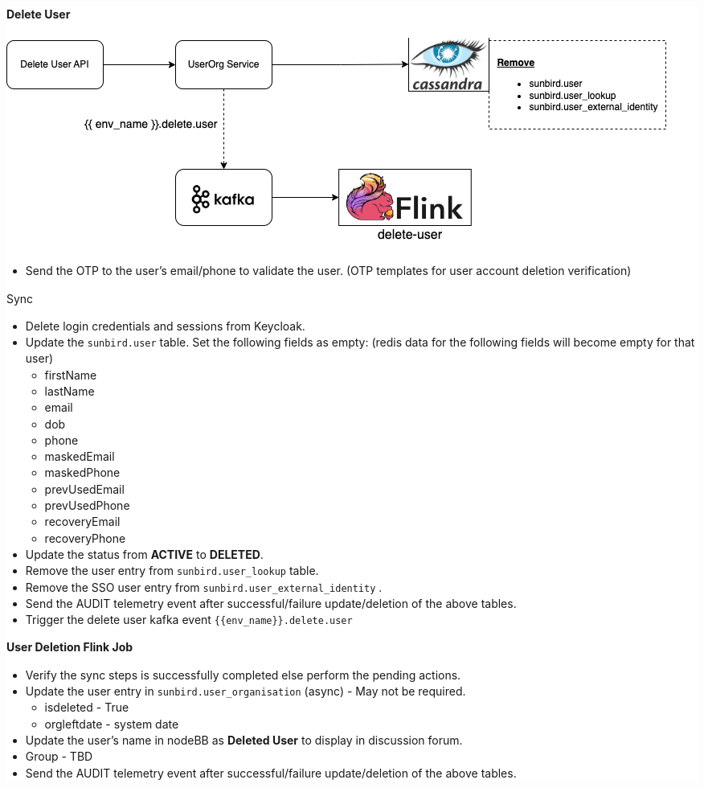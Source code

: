#### Delete User <a href="#id-design-deleteaccountfunctionality-deleteuser" id="id-design-deleteaccountfunctionality-deleteuser"></a>

![](../../../.gitbook/assets/3360751621.png)

* Send the OTP to the user’s email/phone to validate the user. (OTP templates for user account deletion verification)

Sync

* Delete login credentials and sessions from Keycloak.
* Update the `sunbird.user` table. Set the following fields as empty: (redis data for the following fields will become empty for that user)
  * firstName
  * lastName
  * email
  * dob
  * phone
  * maskedEmail
  * maskedPhone
  * prevUsedEmail
  * prevUsedPhone
  * recoveryEmail
  * recoveryPhone
* Update the status from **ACTIVE** to **DELETED**.
* Remove the user entry from `sunbird.user_lookup` table.
* Remove the SSO user entry from `sunbird.user_external_identity` .
* Send the AUDIT telemetry event after successful/failure update/deletion of the above tables.
* Trigger the delete user kafka event `{{env_name}}.delete.user`

**User Deletion Flink Job**

* Verify the sync steps is successfully completed else perform the pending actions.
* Update the user entry in `sunbird.user_organisation` (async) - May not be required.
  * isdeleted - True
  * orgleftdate - system date
* Update the user’s name in nodeBB as **Deleted User** to display in discussion forum.
* Group - TBD
* Send the AUDIT telemetry event after successful/failure update/deletion of the above tables.
